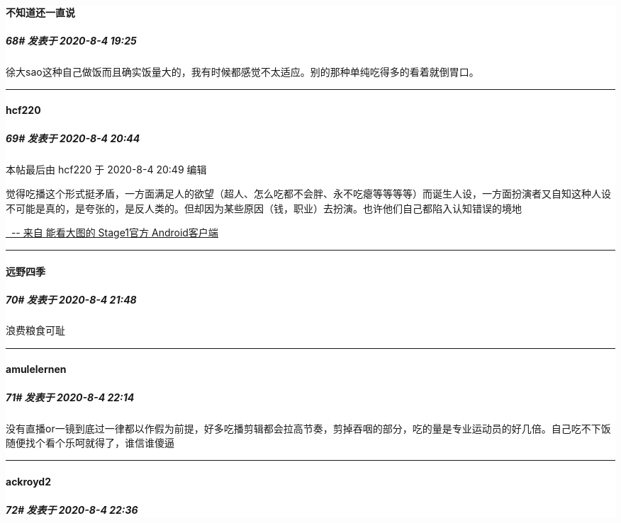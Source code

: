 ####  不知道还一直说  
##### 68#       发表于 2020-8-4 19:25




徐大sao这种自己做饭而且确实饭量大的，我有时候都感觉不太适应。别的那种单纯吃得多的看着就倒胃口。







-----

####  hcf220  
##### 69#       发表于 2020-8-4 20:44



 本帖最后由 hcf220 于 2020-8-4 20:49 编辑 

觉得吃播这个形式挺矛盾，一方面满足人的欲望（超人、怎么吃都不会胖、永不吃瘪等等等等）而诞生人设，一方面扮演者又自知这种人设不可能是真的，是夸张的，是反人类的。但却因为某些原因（钱，职业）去扮演。也许他们自己都陷入认知错误的境地

[  -- 来自 能看大图的 Stage1官方 Android客户端](https://www.coolapk.com/apk/140634)







-----

####  远野四季  
##### 70#       发表于 2020-8-4 21:48




浪费粮食可耻







-----

####  amulelernen  
##### 71#       发表于 2020-8-4 22:14




没有直播or一镜到底过一律都以作假为前提，好多吃播剪辑都会拉高节奏，剪掉吞咽的部分，吃的量是专业运动员的好几倍。自己吃不下饭随便找个看个乐呵就得了，谁信谁傻逼







-----

####  ackroyd2  
##### 72#       发表于 2020-8-4 22:36
